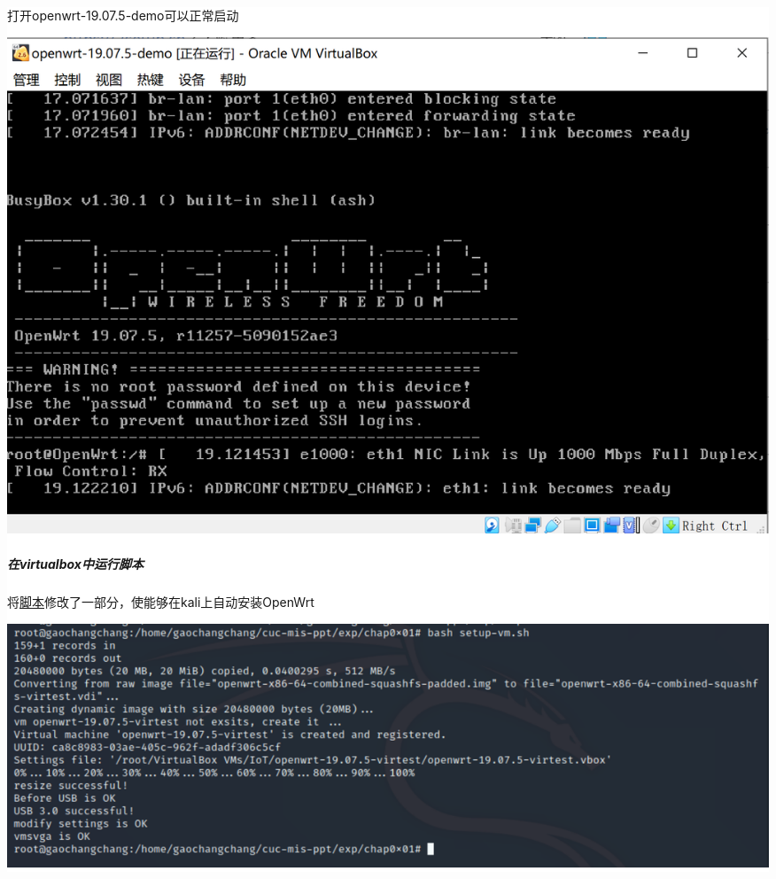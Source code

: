 

打开openwrt-19.07.5-demo可以正常启动



![](./img/demo.PNG)



##### 在virtualbox中运行脚本

将[脚本](./code/setup-vm-vir.sh)修改了一部分，使能够在kali上自动安装OpenWrt

![](./img/虚拟机中脚本执行.PNG)
